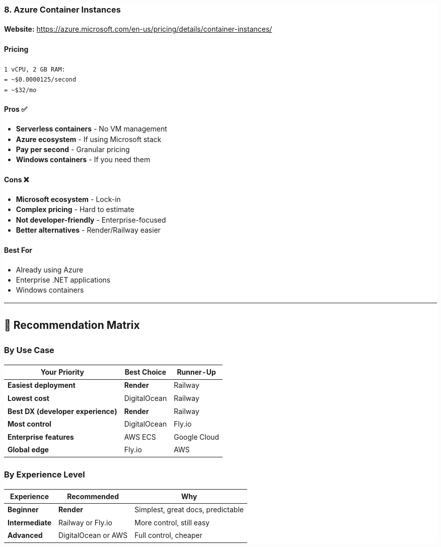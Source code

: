 
### 8. Azure Container Instances

**Website:** https://azure.microsoft.com/en-us/pricing/details/container-instances/

#### Pricing
```
1 vCPU, 2 GB RAM:
= ~$0.0000125/second
= ~$32/mo
```

#### Pros ✅
- **Serverless containers** - No VM management
- **Azure ecosystem** - If using Microsoft stack
- **Pay per second** - Granular pricing
- **Windows containers** - If you need them

#### Cons ❌
- **Microsoft ecosystem** - Lock-in
- **Complex pricing** - Hard to estimate
- **Not developer-friendly** - Enterprise-focused
- **Better alternatives** - Render/Railway easier

#### Best For
- Already using Azure
- Enterprise .NET applications
- Windows containers

---

## 🎯 Recommendation Matrix

### By Use Case

| Your Priority | Best Choice | Runner-Up |
|--------------|-------------|-----------|
| **Easiest deployment** | **Render** | Railway |
| **Lowest cost** | DigitalOcean | Railway |
| **Best DX (developer experience)** | **Render** | Railway |
| **Most control** | DigitalOcean | Fly.io |
| **Enterprise features** | AWS ECS | Google Cloud |
| **Global edge** | Fly.io | AWS |

### By Experience Level

| Experience | Recommended | Why |
|------------|-------------|-----|
| **Beginner** | **Render** | Simplest, great docs, predictable |
| **Intermediate** | Railway or Fly.io | More control, still easy |
| **Advanced** | DigitalOcean or AWS | Full control, cheaper |
